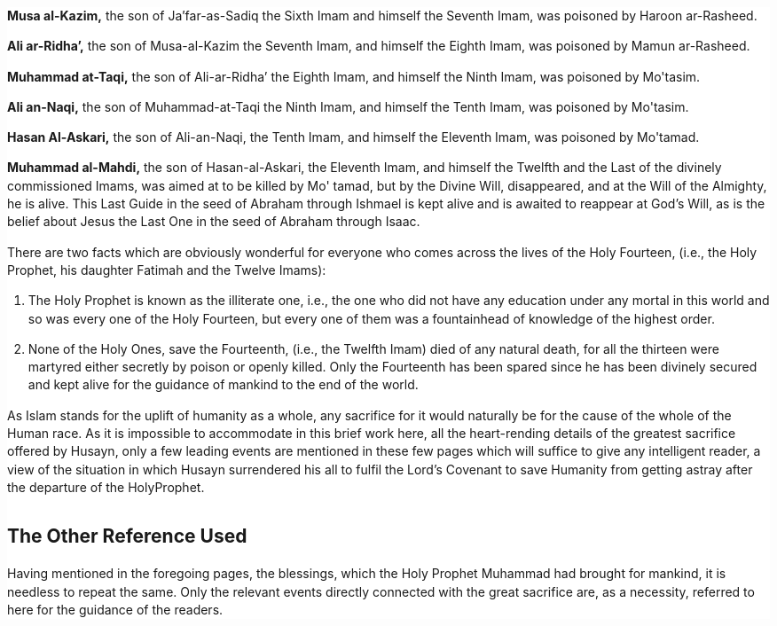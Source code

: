 **Musa al-Kazim,** the son of Ja’far-as-Sadiq the Sixth Imam and himself
the Seventh Imam, was poisoned by Haroon ar-Rasheed.

**Ali ar-Ridha’,** the son of Musa-al-Kazim the Seventh Imam, and
himself the Eighth Imam, was poisoned by Mamun ar-Rasheed.

**Muhammad at-Taqi,** the son of Ali-ar-Ridha’ the Eighth Imam, and
himself the Ninth Imam, was poisoned by Mo'tasim.

**Ali an-Naqi,** the son of Muhammad-at-Taqi the Ninth Imam, and himself
the Tenth Imam, was poisoned by Mo'tasim.

**Hasan Al-Askari,** the son of Ali-an-Naqi, the Tenth Imam, and himself
the Eleventh Imam, was poisoned by Mo'tamad.

**Muhammad al-Mahdi,** the son of Hasan-al-Askari, the Eleventh Imam,
and himself the Twelfth and the Last of the divinely commissioned Imams,
was aimed at to be killed by Mo' tamad, but by the Divine Will,
disappeared, and at the Will of the Almighty, he is alive. This Last
Guide in the seed of Abraham through Ishmael is kept alive and is
awaited to reappear at God’s Will, as is the belief about Jesus the Last
One in the seed of Abraham through Isaac.

There are two facts which are obviously wonderful for everyone who comes
across the lives of the Holy Fourteen, (i.e., the Holy Prophet, his
daughter Fatimah and the Twelve Imams):

1) The Holy Prophet is known as the illiterate one, i.e., the one who
did not have any education under any mortal in this world and so was
every one of the Holy Fourteen, but every one of them was a fountainhead
of knowledge of the highest order.

2) None of the Holy Ones, save the Fourteenth, (i.e., the Twelfth Imam)
died of any natural death, for all the thirteen were martyred either
secretly by poison or openly killed. Only the Fourteenth has been spared
since he has been divinely secured and kept alive for the guidance of
mankind to the end of the world.

As Islam stands for the uplift of humanity as a whole, any sacrifice for
it would naturally be for the cause of the whole of the Human race. As
it is impossible to accommodate in this brief work here, all the
heart-rending details of the greatest sacrifice offered by Husayn, only
a few leading events are mentioned in these few pages which will suffice
to give any intelligent reader, a view of the situation in which Husayn
surrendered his all to fulfil the Lord’s Covenant to save Humanity from
getting astray after the departure of the HolyProphet.

The Other Reference Used
------------------------

Having mentioned in the foregoing pages, the blessings, which the Holy
Prophet Muhammad had brought for mankind, it is needless to repeat the
same. Only the relevant events directly connected with the great
sacrifice are, as a necessity, referred to here for the guidance of the
readers.

